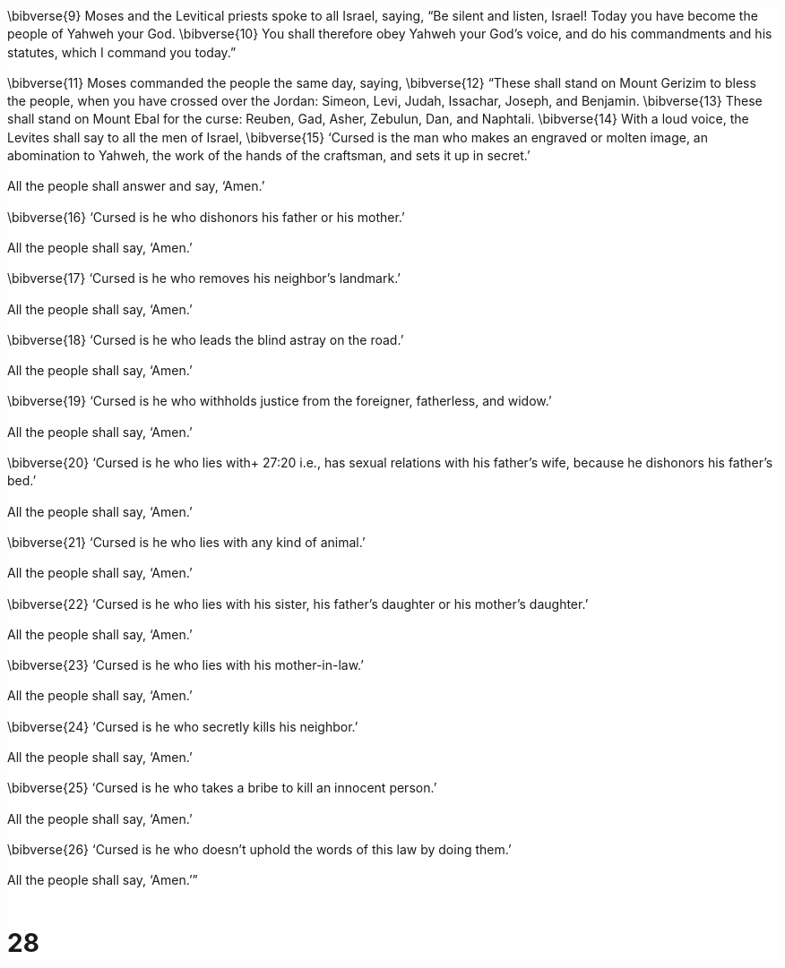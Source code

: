 \bibverse{9} Moses and the Levitical priests spoke to all Israel, saying, “Be silent and listen, Israel! Today you have become the people of Yahweh your God. \bibverse{10} You shall therefore obey Yahweh your God’s voice, and do his commandments and his statutes, which I command you today.” 

\bibverse{11} Moses commanded the people the same day, saying, \bibverse{12} “These shall stand on Mount Gerizim to bless the people, when you have crossed over the Jordan: Simeon, Levi, Judah, Issachar, Joseph, and Benjamin. \bibverse{13} These shall stand on Mount Ebal for the curse: Reuben, Gad, Asher, Zebulun, Dan, and Naphtali. \bibverse{14} With a loud voice, the Levites shall say to all the men of Israel, \bibverse{15} ‘Cursed is the man who makes an engraved or molten image, an abomination to Yahweh, the work of the hands of the craftsman, and sets it up in secret.’ 

All the people shall answer and say, ‘Amen.’ 

\bibverse{16} ‘Cursed is he who dishonors his father or his mother.’ 

All the people shall say, ‘Amen.’ 

\bibverse{17} ‘Cursed is he who removes his neighbor’s landmark.’ 

All the people shall say, ‘Amen.’ 

\bibverse{18} ‘Cursed is he who leads the blind astray on the road.’ 

All the people shall say, ‘Amen.’ 

\bibverse{19} ‘Cursed is he who withholds justice from the foreigner, fatherless, and widow.’ 

All the people shall say, ‘Amen.’ 

\bibverse{20} ‘Cursed is he who lies with+ 27:20 i.e., has sexual relations with his father’s wife, because he dishonors his father’s bed.’ 

All the people shall say, ‘Amen.’ 

\bibverse{21} ‘Cursed is he who lies with any kind of animal.’ 

All the people shall say, ‘Amen.’ 

\bibverse{22} ‘Cursed is he who lies with his sister, his father’s daughter or his mother’s daughter.’ 

All the people shall say, ‘Amen.’ 

\bibverse{23} ‘Cursed is he who lies with his mother-in-law.’ 

All the people shall say, ‘Amen.’ 

\bibverse{24} ‘Cursed is he who secretly kills his neighbor.’ 

All the people shall say, ‘Amen.’ 

\bibverse{25} ‘Cursed is he who takes a bribe to kill an innocent person.’ 

All the people shall say, ‘Amen.’ 

\bibverse{26} ‘Cursed is he who doesn’t uphold the words of this law by doing them.’ 

All the people shall say, ‘Amen.’” 

# 28 